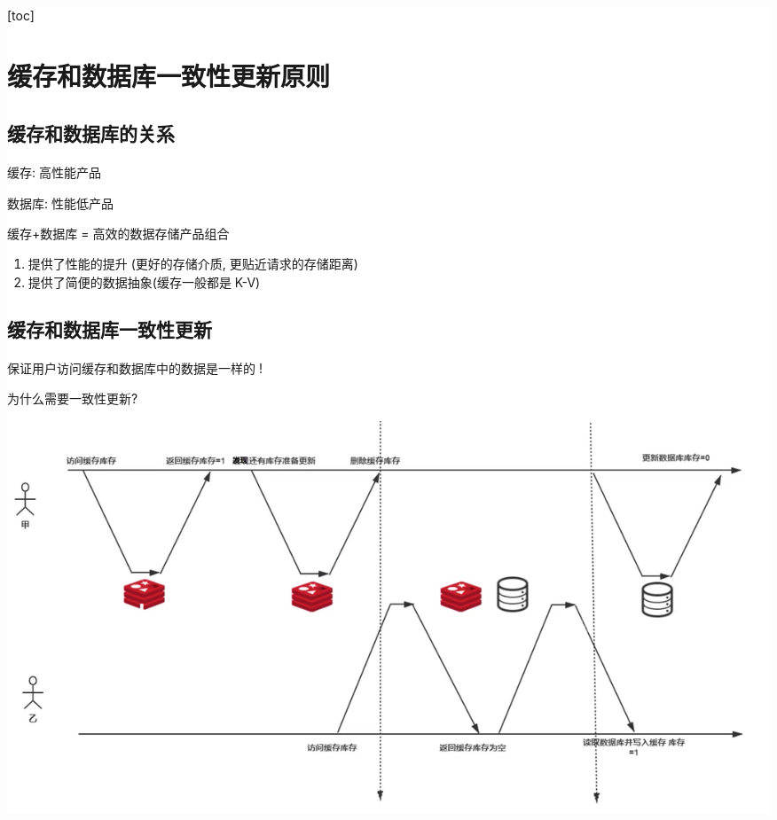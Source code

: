 [toc]



# 缓存和数据库一致性更新原则



## 缓存和数据库的关系



缓存: 高性能产品

数据库: 性能低产品



缓存+数据库 = 高效的数据存储产品组合

1. 提供了性能的提升 (更好的存储介质, 更贴近请求的存储距离)
2. 提供了简便的数据抽象(缓存一般都是 K-V)



## 缓存和数据库一致性更新



保证用户访问缓存和数据库中的数据是一样的 !



为什么需要一致性更新?



![库存系统一致性](res/库存系统一致性.png)
